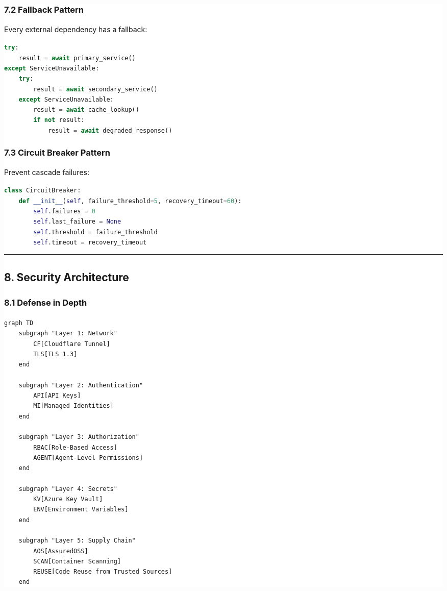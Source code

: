 ### 7.2 Fallback Pattern

Every external dependency has a fallback:

```python
try:
    result = await primary_service()
except ServiceUnavailable:
    try:
        result = await secondary_service()
    except ServiceUnavailable:
        result = await cache_lookup()
        if not result:
            result = await degraded_response()
```

### 7.3 Circuit Breaker Pattern

Prevent cascade failures:

```python
class CircuitBreaker:
    def __init__(self, failure_threshold=5, recovery_timeout=60):
        self.failures = 0
        self.last_failure = None
        self.threshold = failure_threshold
        self.timeout = recovery_timeout
```

---

## 8. Security Architecture

### 8.1 Defense in Depth

```mermaid
graph TD
    subgraph "Layer 1: Network"
        CF[Cloudflare Tunnel]
        TLS[TLS 1.3]
    end

    subgraph "Layer 2: Authentication"
        API[API Keys]
        MI[Managed Identities]
    end

    subgraph "Layer 3: Authorization"
        RBAC[Role-Based Access]
        AGENT[Agent-Level Permissions]
    end

    subgraph "Layer 4: Secrets"
        KV[Azure Key Vault]
        ENV[Environment Variables]
    end

    subgraph "Layer 5: Supply Chain"
        AOS[AssuredOSS]
        SCAN[Container Scanning]
        REUSE[Code Reuse from Trusted Sources]
    end
```
